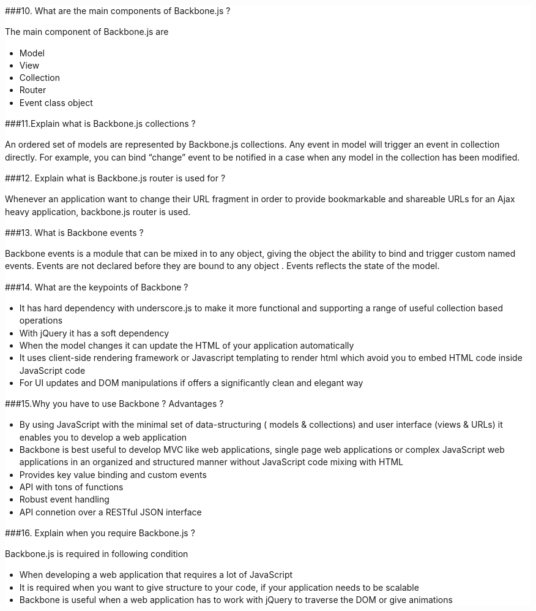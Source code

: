 ###10. What are the main components of Backbone.js ?

The main component of Backbone.js are

* Model
* View
* Collection
* Router
* Event class object

###11.Explain what is Backbone.js collections ?

An ordered set of models are represented by Backbone.js collections. Any event in model will trigger an event in collection directly.  For example, you can bind “change” event to be notified in a case when any model in the collection has been modified.

###12. Explain what is Backbone.js router is used for ?

Whenever an application want to change their URL fragment in order to provide bookmarkable and shareable URLs for an Ajax heavy application, backbone.js router is used.

###13. What is Backbone events ?

Backbone events is a module that can be mixed in to any object,  giving the object the ability to bind and trigger custom named events.  Events are not declared before they are bound to any object . Events reflects the state of the model.

###14. What are the keypoints of Backbone ?

* It has hard dependency with underscore.js to make it more functional and supporting a range of useful collection based operations
* With jQuery it has a soft dependency
* When the model changes it can update the HTML of your application automatically
* It uses client-side rendering framework or Javascript templating to render html which avoid you to embed HTML code inside JavaScript code
* For UI updates and DOM manipulations if offers a significantly clean and elegant way

###15.Why you have to use Backbone ? Advantages ?

* By using JavaScript with the minimal set of data-structuring ( models & collections) and user interface (views & URLs) it enables you to develop a web application
* Backbone is best useful to develop MVC like web applications, single page web applications or complex JavaScript web applications in an organized and structured manner without JavaScript code mixing with HTML
* Provides key value binding and custom events
* API with tons of functions
* Robust event handling
* API connetion over a RESTful JSON interface



###16. Explain when you require Backbone.js ?

Backbone.js is required in following condition

* When developing a web application that requires a lot of JavaScript
* It is required when you want to give structure to your code, if your application needs to be scalable
* Backbone is useful when a web application has to work with jQuery to traverse the DOM or give animations

